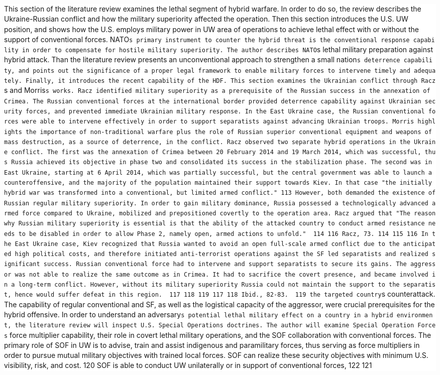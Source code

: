 This section of the literature review examines the lethal segment of hybrid warfare. In order to do so, the review describes the Ukraine-Russian conflict and how the military superiority affected the operation. Then this section introduces the U.S. UW position, and shows how the U.S. employs military power in UW area of operations to achieve lethal effect with or without the support of conventional forces. NATO`s primary instrument to counter the hybrid threat is the conventional response capability in order to compensate for hostile military superiority. The author describes NATO`s lethal military preparation against hybrid attack. Than the literature review presents an unconventional approach to strengthen a small nation`s deterrence capability, and points out the significance of a proper legal framework to enable military forces to intervene timely and adequately. Finally, it introduces the recent capability of the HDF.
This section examines the Ukrainian conflict through Racz`s and Morris`s works.
Racz identified military superiority as a prerequisite of the Russian success in the annexation of Crimea. The Russian conventional forces at the international border provided deterrence capability against Ukrainian security forces, and prevented immediate Ukrainian military response. In the East Ukraine case, the Russian conventional forces were able to intervene effectively in order to support separatists against advancing Ukrainian troops. Morris highlights the importance of non-traditional warfare plus the role of Russian superior conventional equipment and weapons of mass destruction, as a source of deterrence, in the conflict.
Racz observed two separate hybrid operations in the Ukraine conflict. The first was the annexation of Crimea between 20 February 2014 and 19 March 2014, which was successful, thus Russia achieved its objective in phase two and consolidated its success in the stabilization phase. The second was in East Ukraine, starting at 6 April 2014, which was partially successful, but the central government was able to launch a counteroffensive, and the majority of the population maintained their support towards Kiev. In that case "the initially hybrid war was transformed into a conventional, but limited armed conflict." 113 However, both demanded the existence of Russian regular military superiority.
In order to gain military dominance, Russia possessed a technologically advanced armed force compared to Ukraine, mobilized and prepositioned covertly to the operation area. Racz argued that "The reason why Russian military superiority is essential is that the ability of the attacked country to conduct armed resistance needs to be disabled in order to allow Phase 2, namely open, armed actions to unfold." 
114
116
Racz,
73. 114
115
116
In the East Ukraine case, Kiev recognized that Russia wanted to avoid an open full-scale armed conflict due to the anticipated high political costs, and therefore initiated anti-terrorist operations against the SF led separatists and realized significant success.
Russian conventional force had to intervene and support separatists to secure its gains.
The aggressor was not able to realize the same outcome as in Crimea. It had to sacrifice the covert presence, and became involved in a long-term conflict. However, without its military superiority Russia could not maintain the support to the separatist, hence would suffer defeat in this region. 
117
118
119
117
118 Ibid., 82-83. 
119
the targeted country`s counterattack. The capability of regular conventional and SF, as well as the logistical capacity of the aggressor, were crucial prerequisites for the hybrid offensive.
In order to understand an adversary`s potential lethal military effect on a country in a hybrid environment, the literature review will inspect U.S. Special Operations doctrines. The author will examine Special Operation Forces` force multiplier capability, their role in covert lethal military operations, and the SOF collaboration with conventional forces.
The primary role of SOF in UW is to advise, train and assist indigenous and paramilitary forces, thus serving as force multipliers in order to pursue mutual military objectives with trained local forces. SOF can realize these security objectives with minimum U.S. visibility, risk, and cost. 
120
SOF is able to conduct UW unilaterally or in support of conventional forces, 
122
121
